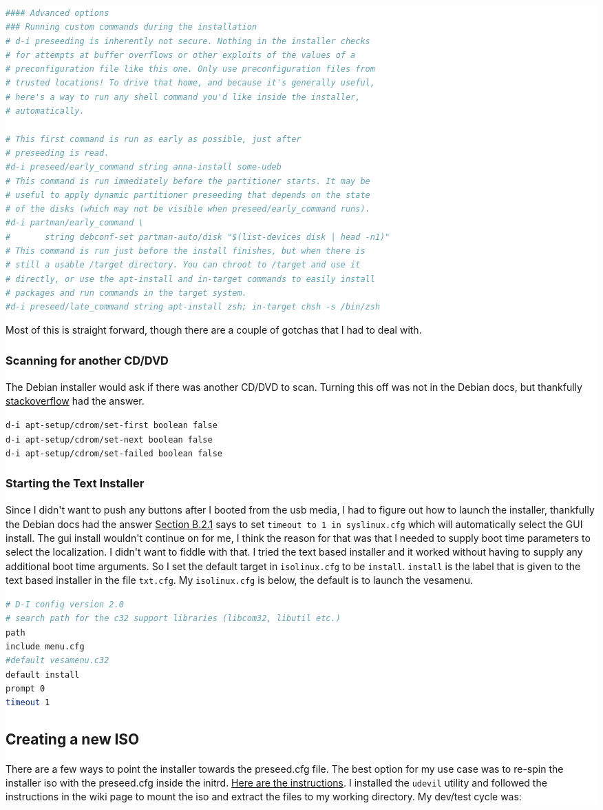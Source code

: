 ```Bash
#### Advanced options
### Running custom commands during the installation
# d-i preseeding is inherently not secure. Nothing in the installer checks
# for attempts at buffer overflows or other exploits of the values of a
# preconfiguration file like this one. Only use preconfiguration files from
# trusted locations! To drive that home, and because it's generally useful,
# here's a way to run any shell command you'd like inside the installer,
# automatically.

# This first command is run as early as possible, just after
# preseeding is read.
#d-i preseed/early_command string anna-install some-udeb
# This command is run immediately before the partitioner starts. It may be
# useful to apply dynamic partitioner preseeding that depends on the state
# of the disks (which may not be visible when preseed/early_command runs).
#d-i partman/early_command \
#       string debconf-set partman-auto/disk "$(list-devices disk | head -n1)"
# This command is run just before the install finishes, but when there is
# still a usable /target directory. You can chroot to /target and use it
# directly, or use the apt-install and in-target commands to easily install
# packages and run commands in the target system.
#d-i preseed/late_command string apt-install zsh; in-target chsh -s /bin/zsh
```

Most of this is straight forward, though there are a couple of gotchas that I had to deal with. 

### Scanning for another CD/DVD

The Debian installer would ask if there was another CD/DVD to scan. Turning this off was not in the Debian docs, but thankfully [stackoverflow](https://unix.stackexchange.com/questions/409212/preseed-directive-to-skip-another-cd-dvd-scanning) had the answer.
```
d-i apt-setup/cdrom/set-first boolean false
d-i apt-setup/cdrom/set-next boolean false   
d-i apt-setup/cdrom/set-failed boolean false
```
### Starting the Text Installer

Since I didn't want to push any buttons after I booted from the usb media, I had to figure out how to launch the installer, thankfully the Debian docs had the answer [Section B.2.1](https://www.debian.org/releases/stable/i386/apbs02.html.en) says to set `timeout to 1 in syslinux.cfg` which will automatically select the GUI install. The gui install wouldn't continue on for me, I think the reason for that was that I needed to supply boot time parameters to select the localization. I didn't want to fiddle with that. I tried the text based installer and it worked without having to supply any additional boot time arguments. So I set the default target in `isolinux.cfg` to be `install`. `install` is the label that is given to the text based installer in the file `txt.cfg`. My `isolinux.cfg` is below, the default is to launch the vesamenu.
```Bash
# D-I config version 2.0
# search path for the c32 support libraries (libcom32, libutil etc.)
path
include menu.cfg
#default vesamenu.c32
default install
prompt 0
timeout 1
```
## Creating a new ISO
There are a few ways to point the installer towards the preseed.cfg file. The best option for my use case was to re-spin the installer iso with the preseed.cfg inside the initrd. [Here are the instructions](https://wiki.debian.org/DebianInstaller/Preseed/EditIso). I installed the `udevil` utility and followed the instructions in the wiki page to mount the iso and extract the files to my working directory. My dev/test cycle was: